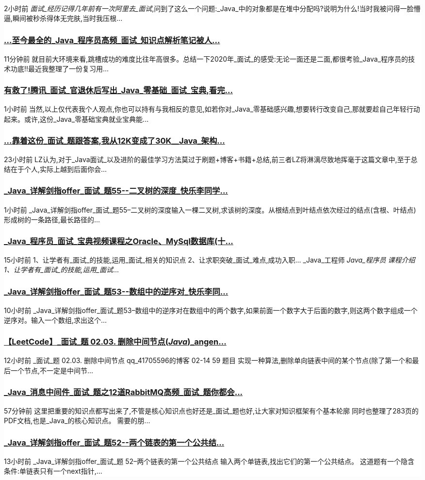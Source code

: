  2小时前 _面试_经历记得几年前有一次阿里去_面试_,问到了这么一个问题:_Java_中的对象都是在堆中分配吗?说明为什么!当时我被问得一脸懵逼,瞬间被秒杀得体无完肤,当时我压根...

### [...至今最全的_Java_程序员高频_面试_知识点解析笔记被人...](https://zshipu.com/t?url=https://blog.csdn.net/Java555222/article/details/108762423)

 11分钟前 就目前大环境来看,跳槽成功的难度比往年高很多。总结一下2020年_面试_的感受:无论一面还是二面,都很考验_Java_程序员的技术功底!!最近我整理了一份复习用...

### [有救了!腾讯_面试_官退休后写出_Java_零基础_面试_宝典,看完...](https://zshipu.com/t?url=https://blog.csdn.net/xiaoningxueJAVA/article/details/108760727)

 1小时前 当然,以上仅代表我个人观点,你也可以持有与我相反的意见,如若你对_Java_零基础感兴趣,想要转行改变自己,那就要趁自己年轻行动起来。或许,这份_Java_零基础宝典就业宝典能...

### [...靠着这份_面试_题跟答案,我从12K变成了30K__Java_架构...](https://zshipu.com/t?url=https://blog.csdn.net/weixin_42864905/article/details/108741158)

 23小时前 LZ认为,对于_Java面试_以及进阶的最佳学习方法莫过于刷题+博客+书籍+总结,前三者LZ将淋漓尽致地挥毫于这篇文章中,至于总结在于个人,实际上越到后面你会...

### [_Java_详解剑指offer_面试_题55--二叉树的深度_快乐李同学...](https://zshipu.com/t?url=https://blog.csdn.net/wq6ylg08/article/details/108655337)

 1小时前 _Java_详解剑指offer_面试_题55–二叉树的深度输入一棵二叉树,求该树的深度。从根结点到叶结点依次经过的结点(含根、叶结点)形成树的一条路径,最长路径的...

### [_Java_程序员_面试_宝典视频课程之Oracle、MySql数据库(十...](https://zshipu.com/t?url=https://edu.csdn.net/course/play/8371/172615)

 15小时前 1、让学者有_面试_的技能,运用_面试_相关的知识点 2、让求职突破_面试_难点,成功入职... _Java_工程师 _Java_程序员 课程介绍 1、让学者有_面试_的技能,运用_面试_...

### [_Java_详解剑指offer_面试_题53--数组中的逆序对_快乐李同...](https://zshipu.com/t?url=https://blog.csdn.net/wq6ylg08/article/details/108655321)

 10小时前 _Java_详解剑指offer_面试_题53–数组中的逆序对在数组中的两个数字,如果前面一个数字大于后面的数字,则这两个数字组成一个逆序对。输入一个数组,求出这个...

### [【LeetCode】_面试_题 02.03\. 删除中间节点(_Java_)_angen...](https://zshipu.com/t?url=https://blog.csdn.net/qq_36903261/article/details/108746131)

 12小时前 _面试_题 02.03\. 删除中间节点 qq_41705596的博客 02-14 59 题目 实现一种算法,删除单向链表中间的某个节点(除了第一个和最后一个节点,不一定是中间节...

### [_Java_消息中间件_面试_题之12道RabbitMQ高频_面试_题你都会...](https://zshipu.com/t?url=https://blog.csdn.net/a646705816/article/details/108761344)

 57分钟前 这里把重要的知识点都写出来了,不管是核心知识点也好还是_面试_题也好,让大家对知识框架有个基本轮廓 同时也整理了283页的PDF文档,也是_Java_的核心知识点。 需要的朋...

### [_Java_详解剑指offer_面试_题52--两个链表的第一个公共结...](https://zshipu.com/t?url=https://blog.csdn.net/wq6ylg08/article/details/108634607)

 13小时前 _Java_详解剑指offer_面试_题 52–两个链表的第一个公共结点 输入两个单链表,找出它们的第一个公共结点。 这道题有一个隐含条件:单链表只有一个next指针,...
